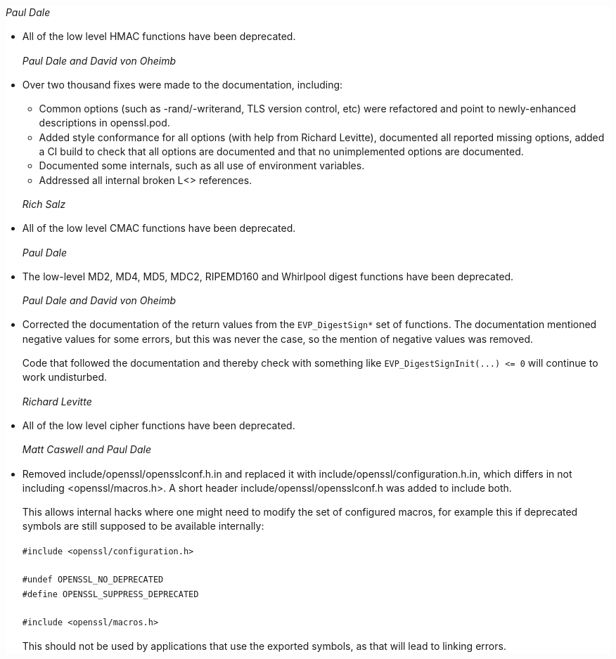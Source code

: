    *Paul Dale*

 * All of the low level HMAC functions have been deprecated.

   *Paul Dale and David von Oheimb*

 * Over two thousand fixes were made to the documentation, including:
   - Common options (such as -rand/-writerand, TLS version control, etc)
     were refactored and point to newly-enhanced descriptions in openssl.pod.
   - Added style conformance for all options (with help from Richard Levitte),
     documented all reported missing options, added a CI build to check
     that all options are documented and that no unimplemented options
     are documented.
   - Documented some internals, such as all use of environment variables.
   - Addressed all internal broken L<> references.

   *Rich Salz*

 * All of the low level CMAC functions have been deprecated.

   *Paul Dale*

 * The low-level MD2, MD4, MD5, MDC2, RIPEMD160 and Whirlpool digest
   functions have been deprecated.

   *Paul Dale and David von Oheimb*

 * Corrected the documentation of the return values from the `EVP_DigestSign*`
   set of functions.  The documentation mentioned negative values for some
   errors, but this was never the case, so the mention of negative values
   was removed.

   Code that followed the documentation and thereby check with something
   like `EVP_DigestSignInit(...) <= 0` will continue to work undisturbed.

   *Richard Levitte*

 * All of the low level cipher functions have been deprecated.

   *Matt Caswell and Paul Dale*

 * Removed include/openssl/opensslconf.h.in and replaced it with
   include/openssl/configuration.h.in, which differs in not including
   <openssl/macros.h>.  A short header include/openssl/opensslconf.h
   was added to include both.

   This allows internal hacks where one might need to modify the set
   of configured macros, for example this if deprecated symbols are
   still supposed to be available internally:

       #include <openssl/configuration.h>

       #undef OPENSSL_NO_DEPRECATED
       #define OPENSSL_SUPPRESS_DEPRECATED

       #include <openssl/macros.h>

   This should not be used by applications that use the exported
   symbols, as that will lead to linking errors.
